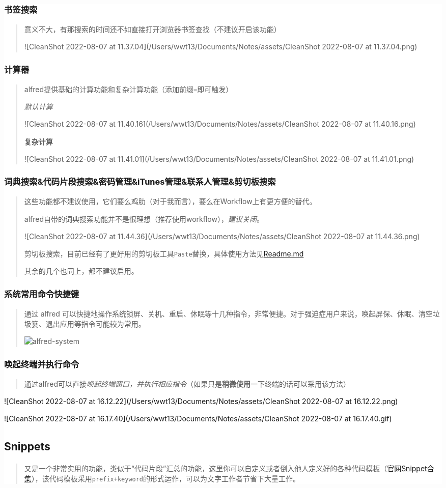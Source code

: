 ### 书签搜索

>   意义不大，有那搜索的时间还不如直接打开浏览器书签查找（不建议开启该功能）
>
>   ![CleanShot 2022-08-07 at 11.37.04](/Users/wwt13/Documents/Notes/assets/CleanShot 2022-08-07 at 11.37.04.png)

### 计算器

>   alfred提供基础的计算功能和复杂计算功能（添加前缀`=`即可触发）
>
>   *默认计算*
>
>   ![CleanShot 2022-08-07 at 11.40.16](/Users/wwt13/Documents/Notes/assets/CleanShot 2022-08-07 at 11.40.16.png)
>
>   **复杂计算**
>
>   ![CleanShot 2022-08-07 at 11.41.01](/Users/wwt13/Documents/Notes/assets/CleanShot 2022-08-07 at 11.41.01.png)

### 词典搜索&代码片段搜索&密码管理&iTunes管理&联系人管理&剪切板搜索

>   这些功能都不建议使用，它们要么鸡肋（对于我而言），要么在Workflow上有更方便的替代。
>
>   alfred自带的词典搜索功能并不是很理想（推荐使用workflow），*建议关闭*。
>
>   ![CleanShot 2022-08-07 at 11.44.36](/Users/wwt13/Documents/Notes/assets/CleanShot 2022-08-07 at 11.44.36.png)
>
>   剪切板搜索，目前已经有了更好用的剪切板工具`Paste`替换，具体使用方法见<a href="./Readme.md">Readme.md</a>
>
>   其余的几个也同上，都不建议启用。

### 系统常用命令快捷键

>   通过 alfred 可以快捷地操作系统锁屏、关机、重启、休眠等十几种指令，非常便捷。对于强迫症用户来说，唤起屏保、休眠、清空垃圾篓、退出应用等指令可能较为常用。
>
>   ![alfred-system](/Users/wwt13/Documents/Notes/assets/alfred-system.png)

### 唤起终端并执行命令

>   通过alfred可以直接*唤起终端窗口，并执行相应指令*（如果只是**稍微使用**一下终端的话可以采用该方法）

![CleanShot 2022-08-07 at 16.12.22](/Users/wwt13/Documents/Notes/assets/CleanShot 2022-08-07 at 16.12.22.png)

![CleanShot 2022-08-07 at 16.17.40](/Users/wwt13/Documents/Notes/assets/CleanShot 2022-08-07 at 16.17.40.gif)

## Snippets

>   又是一个非常实用的功能，类似于“代码片段”汇总的功能，这里你可以自定义或者倒入他人定义好的各种代码模板（[官网Snippet合集](https://www.alfredapp.com/extras/snippets/)），该代码模板采用`prefix+keyword`的形式运作，可以为文字工作者节省下大量工作。
